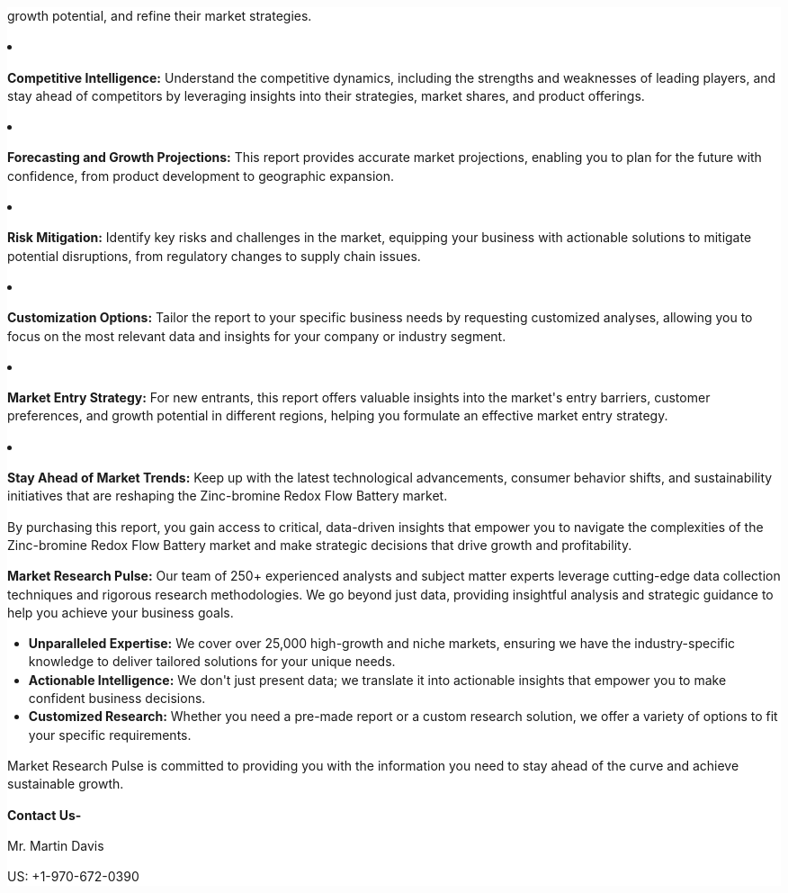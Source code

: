 growth potential, and refine their market strategies.</p></li><li><p><strong>Competitive Intelligence:</strong> Understand the competitive dynamics, including the strengths and weaknesses of leading players, and stay ahead of competitors by leveraging insights into their strategies, market shares, and product offerings.</p></li><li><p><strong>Forecasting and Growth Projections:</strong> This report provides accurate market projections, enabling you to plan for the future with confidence, from product development to geographic expansion.</p></li><li><p><strong>Risk Mitigation:</strong> Identify key risks and challenges in the market, equipping your business with actionable solutions to mitigate potential disruptions, from regulatory changes to supply chain issues.</p></li><li><p><strong>Customization Options:</strong> Tailor the report to your specific business needs by requesting customized analyses, allowing you to focus on the most relevant data and insights for your company or industry segment.</p></li><li><p><strong>Market Entry Strategy:</strong> For new entrants, this report offers valuable insights into the market's entry barriers, customer preferences, and growth potential in different regions, helping you formulate an effective market entry strategy.</p></li><li><p><strong>Stay Ahead of Market Trends:</strong> Keep up with the latest technological advancements, consumer behavior shifts, and sustainability initiatives that are reshaping the Zinc-bromine Redox Flow Battery market.</p></li></ol><p>By purchasing this report, you gain access to critical, data-driven insights that empower you to navigate the complexities of the Zinc-bromine Redox Flow Battery market and make strategic decisions that drive growth and profitability.</p><p><strong>Market Research Pulse:</strong>&nbsp;Our team of 250+ experienced analysts and subject matter experts leverage cutting-edge data collection techniques and rigorous research methodologies. We go beyond just data, providing insightful analysis and strategic guidance to help you achieve your business goals.</p><ul><li><strong>Unparalleled Expertise:</strong>&nbsp;We cover over 25,000 high-growth and niche markets, ensuring we have the industry-specific knowledge to deliver tailored solutions for your unique needs.</li><li><strong>Actionable Intelligence:</strong>&nbsp;We don't just present data; we translate it into actionable insights that empower you to make confident business decisions.</li><li><strong>Customized Research:</strong>&nbsp;Whether you need a pre-made report or a custom research solution, we offer a variety of options to fit your specific requirements.</li></ul><p>Market Research Pulse is committed to providing you with the information you need to stay ahead of the curve and achieve sustainable growth.</p><p><strong>Contact Us-</strong></p><p>Mr. Martin Davis</p><p>US: +1-970-672-0390</p>
